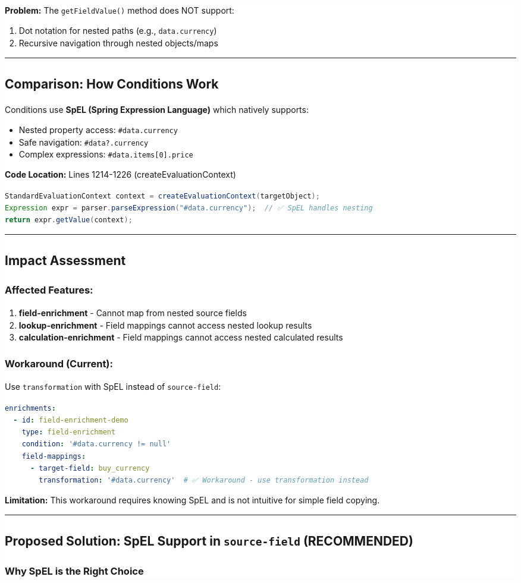 **Problem:** The `getFieldValue()` method does NOT support:
1. Dot notation for nested paths (e.g., `data.currency`)
2. Recursive navigation through nested objects/maps

---

## Comparison: How Conditions Work

Conditions use **SpEL (Spring Expression Language)** which natively supports:
- Nested property access: `#data.currency`
- Safe navigation: `#data?.currency`
- Complex expressions: `#data.items[0].price`

**Code Location:** Lines 1214-1226 (createEvaluationContext)
```java
StandardEvaluationContext context = createEvaluationContext(targetObject);
Expression expr = parser.parseExpression("#data.currency");  // ✅ SpEL handles nesting
return expr.getValue(context);
```

---

## Impact Assessment

### Affected Features:
1. **field-enrichment** - Cannot map from nested source fields
2. **lookup-enrichment** - Field mappings cannot access nested lookup results
3. **calculation-enrichment** - Field mappings cannot access nested calculated results

### Workaround (Current):

Use `transformation` with SpEL instead of `source-field`:

```yaml
enrichments:
  - id: field-enrichment-demo
    type: field-enrichment
    condition: '#data.currency != null'
    field-mappings:
      - target-field: buy_currency
        transformation: '#data.currency'  # ✅ Workaround - use transformation instead
```

**Limitation:** This workaround requires knowing SpEL and is not intuitive for simple field copying.

---

## Proposed Solution: SpEL Support in `source-field` (RECOMMENDED)

### Why SpEL is the Right Choice
